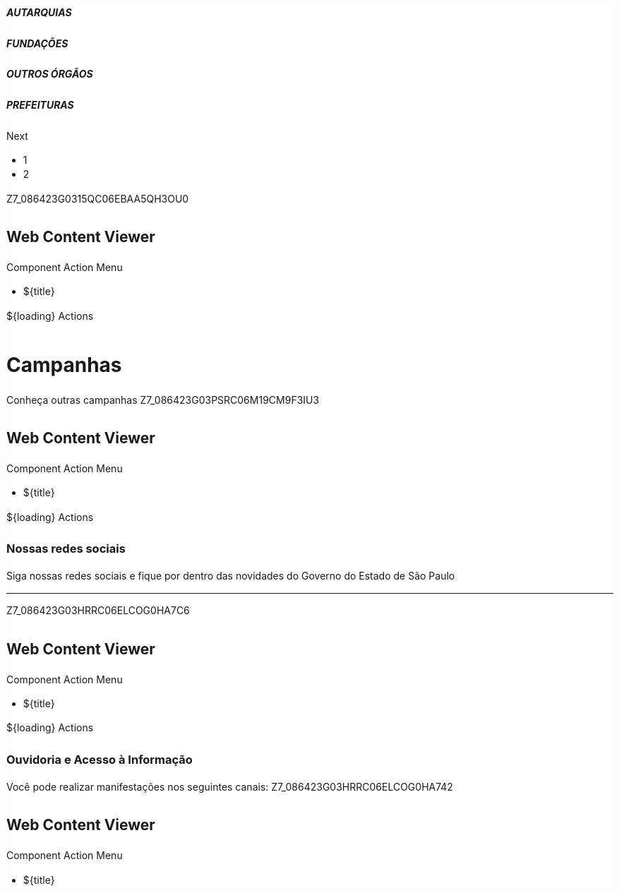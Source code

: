 ##### AUTARQUIAS
##### FUNDAÇÕES
##### OUTROS ÓRGÃOS
##### PREFEITURAS
Next
  * 1
  * 2


Z7_086423G0315QC06EBAA5QH3OU0
##  Web Content Viewer
Component Action Menu
  * ${title}


${loading}
Actions
# Campanhas
Conheça outras campanhas 
Z7_086423G03PSRC06M19CM9F3IU3
##  Web Content Viewer
Component Action Menu
  * ${title}


${loading}
Actions
###  Nossas redes sociais 
Siga nossas redes sociais e fique por dentro das novidades do Governo do Estado de São Paulo
  *   *   *   *   *   *   *   *   * 

Z7_086423G03HRRC06ELCOG0HA7C6
##  Web Content Viewer
Component Action Menu
  * ${title}


${loading}
Actions
###  Ouvidoria e Acesso à Informação 
Você pode realizar manifestações nos seguintes canais:
Z7_086423G03HRRC06ELCOG0HA742
##  Web Content Viewer
Component Action Menu
  * ${title}

